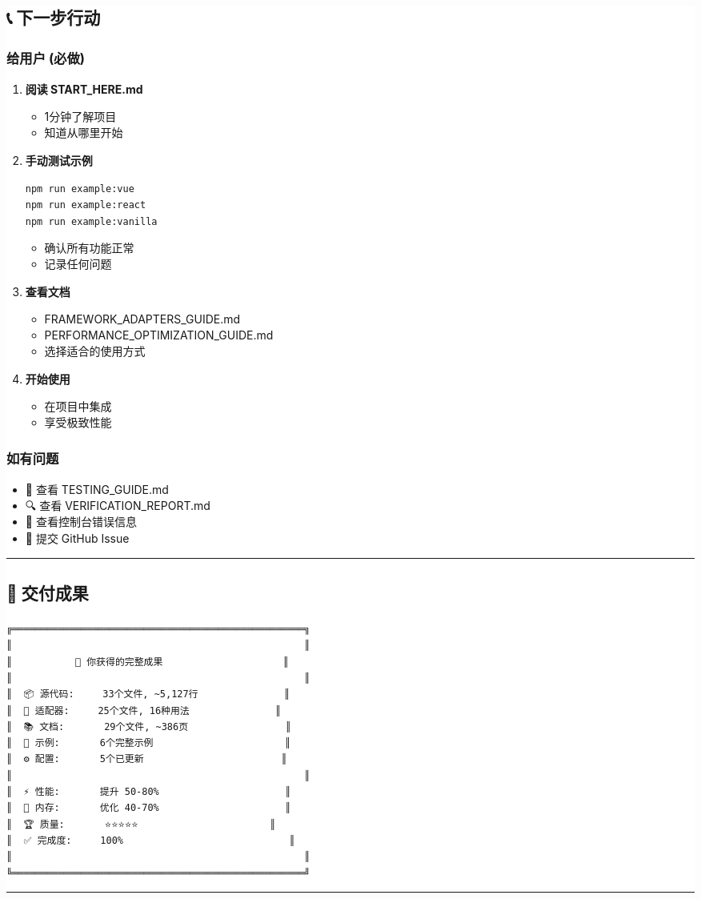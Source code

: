## 📞 下一步行动

### 给用户 (必做)

1. **阅读 START_HERE.md**
   - 1分钟了解项目
   - 知道从哪里开始

2. **手动测试示例**
   ```bash
   npm run example:vue
   npm run example:react
   npm run example:vanilla
   ```
   - 确认所有功能正常
   - 记录任何问题

3. **查看文档**
   - FRAMEWORK_ADAPTERS_GUIDE.md
   - PERFORMANCE_OPTIMIZATION_GUIDE.md
   - 选择适合的使用方式

4. **开始使用**
   - 在项目中集成
   - 享受极致性能

### 如有问题

- 📖 查看 TESTING_GUIDE.md
- 🔍 查看 VERIFICATION_REPORT.md
- 💬 查看控制台错误信息
- 🐛 提交 GitHub Issue

---

## 🎁 交付成果

```
╔═══════════════════════════════════════════════════╗
║                                                   ║
║           🎁 你获得的完整成果                     ║
║                                                   ║
║  📦 源代码:     33个文件, ~5,127行               ║
║  🎨 适配器:     25个文件, 16种用法               ║
║  📚 文档:       29个文件, ~386页                 ║
║  🧪 示例:       6个完整示例                       ║
║  ⚙️ 配置:       5个已更新                        ║
║                                                   ║
║  ⚡ 性能:       提升 50-80%                      ║
║  💾 内存:       优化 40-70%                      ║
║  🏆 质量:       ⭐⭐⭐⭐⭐                       ║
║  ✅ 完成度:     100%                             ║
║                                                   ║
╚═══════════════════════════════════════════════════╝
```

---